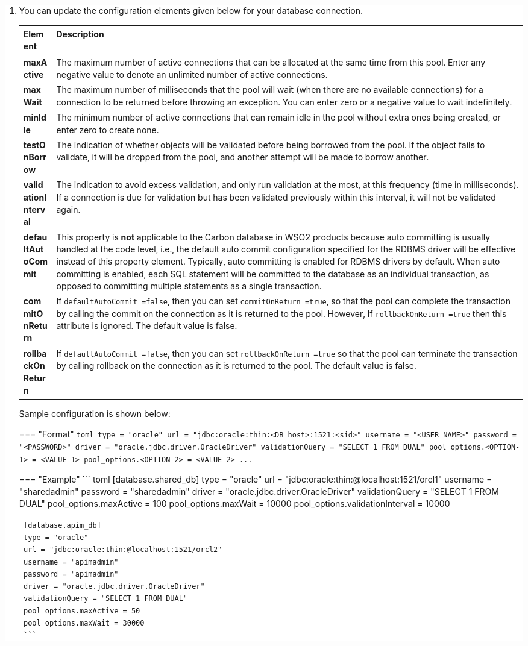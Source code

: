 1. You can update the configuration elements given below for your database connection.
   
    | Element                | Description                                                                                                                                                                                                                                                                                                                                  |
    |------------------------|----------------------------------------------------------------------------------------------------------------------------------------------------------------------------------------------------------------------------------------------------------------------------------------------------------------------------------------------|
    | **maxActive**          | The maximum number of active connections that can be allocated at the same time from this pool. Enter any negative value to denote an unlimited number of active connections.                                                                                                                                                                |
    | **maxWait**            | The maximum number of milliseconds that the pool will wait (when there are no available connections) for a connection to be returned before throwing an exception. You can enter zero or a negative value to wait indefinitely.                                                                                                              |
    | **minIdle**            | The minimum number of active connections that can remain idle in the pool without extra ones being created, or enter zero to create none.                                                                                                                                                                                                    |
    | **testOnBorrow**       | The indication of whether objects will be validated before being borrowed from the pool. If the object fails to validate, it will be dropped from the pool, and another attempt will be made to borrow another.                                                                                                                              |
    | **validationInterval** | The indication to avoid excess validation, and only run validation at the most, at this frequency (time in milliseconds). If a connection is due for validation but has been validated previously within this interval, it will not be validated again.                                                                                      |
    | **defaultAutoCommit**  | This property is **not** applicable to the Carbon database in WSO2 products because auto committing is usually handled at the code level, i.e., the default auto commit configuration specified for the RDBMS driver will be effective instead of this property element. Typically, auto committing is enabled for RDBMS drivers by default. When auto committing is enabled, each SQL statement will be committed to the database as an individual transaction, as opposed to committing multiple statements as a single transaction.|                                                              
    | **commitOnReturn**     | If `defaultAutoCommit =false`, then you can set `commitOnReturn =true`, so that the pool can complete the transaction by calling the commit on the connection as it is returned to the pool. However, If `rollbackOnReturn =true` then this attribute is ignored. The default value is false.|
    | **rollbackOnReturn**   | If `defaultAutoCommit =false`, then you can set `rollbackOnReturn =true` so that the pool can terminate the transaction by calling rollback on the connection as it is returned to the pool. The default value is false.|
    
    Sample configuration is shown below:
    
    === "Format"
        ``` toml
        type = "oracle"
        url = "jdbc:oracle:thin:<DB_host>:1521:<sid>"
        username = "<USER_NAME>"
        password = "<PASSWORD>"
        driver = "oracle.jdbc.driver.OracleDriver"
        validationQuery = "SELECT 1 FROM DUAL"
        pool_options.<OPTION-1> = <VALUE-1>
        pool_options.<OPTION-2> = <VALUE-2>
        ...
        ```
    
    === "Example"
        ``` toml
        [database.shared_db]
        type = "oracle"
        url = "jdbc:oracle:thin:@localhost:1521/orcl1"
        username = "sharedadmin"
        password = "sharedadmin"
        driver = "oracle.jdbc.driver.OracleDriver"
        validationQuery = "SELECT 1 FROM DUAL"
        pool_options.maxActive = 100
        pool_options.maxWait = 10000
        pool_options.validationInterval = 10000
        
        [database.apim_db]
        type = "oracle"
        url = "jdbc:oracle:thin:@localhost:1521/orcl2"
        username = "apimadmin"
        password = "apimadmin"
        driver = "oracle.jdbc.driver.OracleDriver"
        validationQuery = "SELECT 1 FROM DUAL"
        pool_options.maxActive = 50
        pool_options.maxWait = 30000
        ```
